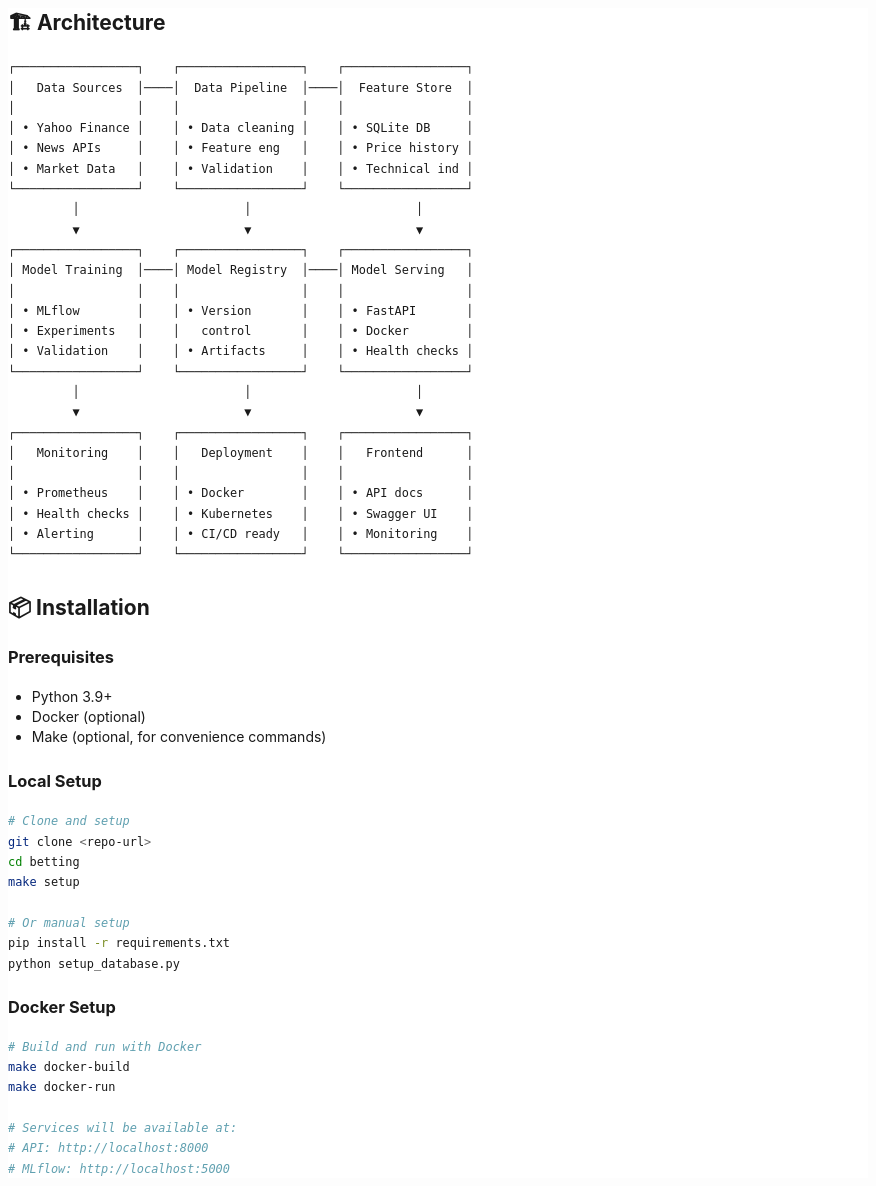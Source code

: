 ## 🏗️ Architecture

```
┌─────────────────┐    ┌─────────────────┐    ┌─────────────────┐
│   Data Sources  │────│  Data Pipeline  │────│  Feature Store  │
│                 │    │                 │    │                 │
│ • Yahoo Finance │    │ • Data cleaning │    │ • SQLite DB     │
│ • News APIs     │    │ • Feature eng   │    │ • Price history │
│ • Market Data   │    │ • Validation    │    │ • Technical ind │
└─────────────────┘    └─────────────────┘    └─────────────────┘
         │                       │                       │
         ▼                       ▼                       ▼
┌─────────────────┐    ┌─────────────────┐    ┌─────────────────┐
│ Model Training  │────│ Model Registry  │────│ Model Serving   │
│                 │    │                 │    │                 │
│ • MLflow        │    │ • Version       │    │ • FastAPI       │
│ • Experiments   │    │   control       │    │ • Docker        │
│ • Validation    │    │ • Artifacts     │    │ • Health checks │
└─────────────────┘    └─────────────────┘    └─────────────────┘
         │                       │                       │
         ▼                       ▼                       ▼
┌─────────────────┐    ┌─────────────────┐    ┌─────────────────┐
│   Monitoring    │    │   Deployment    │    │   Frontend      │
│                 │    │                 │    │                 │
│ • Prometheus    │    │ • Docker        │    │ • API docs      │
│ • Health checks │    │ • Kubernetes    │    │ • Swagger UI    │
│ • Alerting      │    │ • CI/CD ready   │    │ • Monitoring    │
└─────────────────┘    └─────────────────┘    └─────────────────┘
```

## 📦 Installation

### Prerequisites
- Python 3.9+
- Docker (optional)
- Make (optional, for convenience commands)

### Local Setup
```bash
# Clone and setup
git clone <repo-url>
cd betting
make setup

# Or manual setup
pip install -r requirements.txt
python setup_database.py
```

### Docker Setup
```bash
# Build and run with Docker
make docker-build
make docker-run

# Services will be available at:
# API: http://localhost:8000
# MLflow: http://localhost:5000
```
